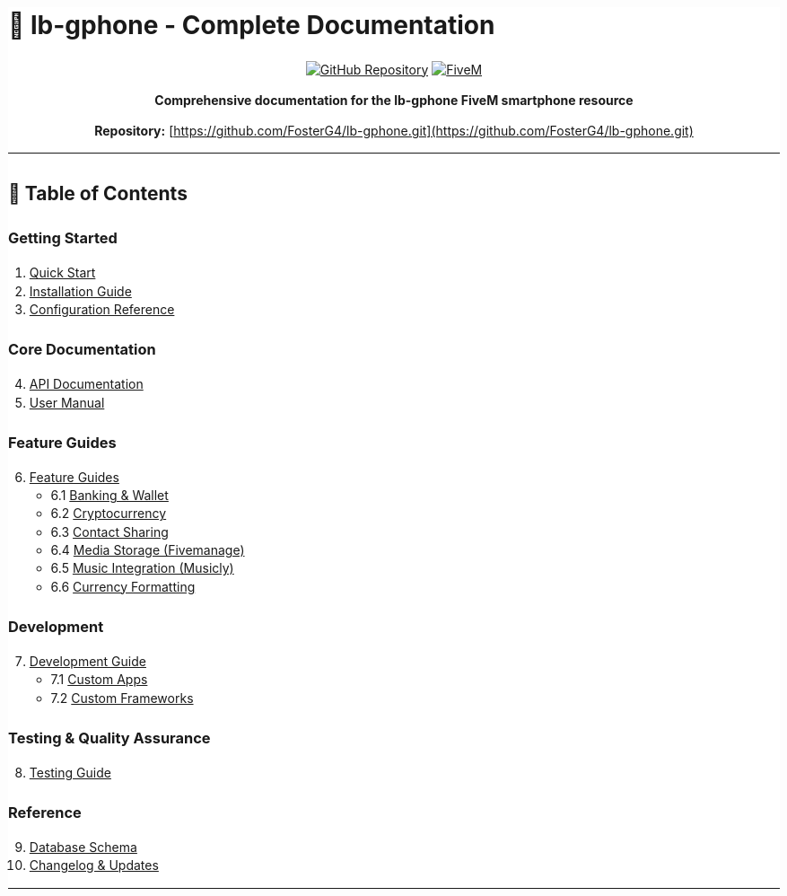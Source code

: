 # 📱 lb-gphone - Complete Documentation

<div align="center">

[![GitHub Repository](https://img.shields.io/badge/GitHub-lb--gphone-blue?style=for-the-badge&logo=github)](https://github.com/FosterG4/lb-gphone.git)
[![FiveM](https://img.shields.io/badge/FiveM-Compatible-green?style=for-the-badge&logo=fivem)](https://fivem.net)

**Comprehensive documentation for the lb-gphone FiveM smartphone resource**

**Repository:** [https://github.com/FosterG4/lb-gphone.git](https://github.com/FosterG4/lb-gphone.git)

</div>

---

## 📑 Table of Contents

### Getting Started
1. [Quick Start](#1-quick-start)
2. [Installation Guide](#2-installation-guide)
3. [Configuration Reference](#3-configuration-reference)

### Core Documentation
4. [API Documentation](#4-api-documentation)
5. [User Manual](#5-user-manual)

### Feature Guides
6. [Feature Guides](#6-feature-guides)
   - 6.1 [Banking & Wallet](#61-banking--wallet)
   - 6.2 [Cryptocurrency](#62-cryptocurrency)
   - 6.3 [Contact Sharing](#63-contact-sharing)
   - 6.4 [Media Storage (Fivemanage)](#64-media-storage-fivemanage)
   - 6.5 [Music Integration (Musicly)](#65-music-integration-musicly)
   - 6.6 [Currency Formatting](#66-currency-formatting)

### Development
7. [Development Guide](#7-development-guide)
   - 7.1 [Custom Apps](#71-custom-apps)
   - 7.2 [Custom Frameworks](#72-custom-frameworks)

### Testing & Quality Assurance
8. [Testing Guide](#8-testing-guide)

### Reference
9. [Database Schema](#9-database-schema)
10. [Changelog & Updates](#10-changelog--updates)

---